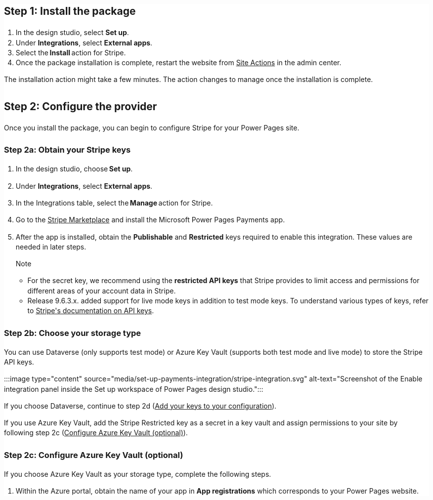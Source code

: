 ## Step 1: Install the package

1. In the design studio, select **Set up**.
1. Under **Integrations**, select **External apps**.
1. Select the **Install** action for Stripe.
1. Once the package installation is complete, restart the website from [Site Actions](admin-overview.md#site-actions) in the admin center.

The installation action might take a few minutes. The action changes to manage once the installation is complete.

## Step 2: Configure the provider

Once you install the package, you can begin to configure Stripe for your Power Pages site.

### Step 2a: Obtain your Stripe keys

1. In the design studio, choose **Set up**.
1. Under **Integrations**, select **External apps**.
1. In the Integrations table, select the **Manage** action for Stripe.
1. Go to the [Stripe Marketplace](https://go.microsoft.com/fwlink/?linkid=2268776) and install the Microsoft Power Pages Payments app.
1. After the app is installed, obtain the **Publishable** and **Restricted** keys required to enable this integration. These values are needed in later steps.
  
    > [!NOTE]
    > - For the secret key, we recommend using the **restricted API keys** that Stripe provides to limit access and permissions for different areas of your account data in Stripe.
    > - Release 9.6.3.x. added support for live mode keys in addition to test mode keys. To understand various types of keys, refer to [Stripe's documentation on API keys](https://stripe.com/docs/keys).

### Step 2b: Choose your storage type

You can use Dataverse (only supports test mode) or Azure Key Vault (supports both test mode and live mode) to store the Stripe API keys.

:::image type="content" source="media/set-up-payments-integration/stripe-integration.svg" alt-text="Screenshot of the Enable integration panel inside the Set up workspace of Power Pages design studio.":::

If you choose Dataverse, continue to step 2d ([Add your keys to your configuration](#step-2d-add-your-keys-to-your-configuration)).

If you use Azure Key Vault, add the Stripe Restricted key as a secret in a key vault and assign permissions to your site by following step 2c ([Configure Azure Key Vault (optional)](#step-2c-configure-azure-key-vault-optional)).

### Step 2c: Configure Azure Key Vault (optional)

If you choose Azure Key Vault as your storage type, complete the following steps.

1. Within the Azure portal, obtain the name of your app in **App registrations** which corresponds to your Power Pages website.
